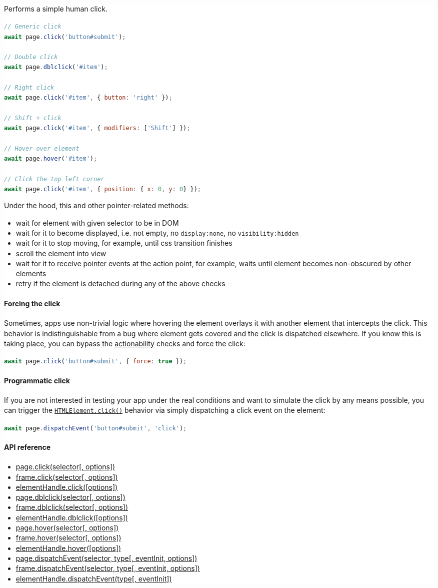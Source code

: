 Performs a simple human click.

```js
// Generic click
await page.click('button#submit');

// Double click
await page.dblclick('#item');

// Right click
await page.click('#item', { button: 'right' });

// Shift + click
await page.click('#item', { modifiers: ['Shift'] });

// Hover over element
await page.hover('#item');

// Click the top left corner
await page.click('#item', { position: { x: 0, y: 0} });
```

Under the hood, this and other pointer-related methods:
- wait for element with given selector to be in DOM
- wait for it to become displayed, i.e. not empty, no `display:none`, no `visibility:hidden`
- wait for it to stop moving, for example, until css transition finishes
- scroll the element into view
- wait for it to receive pointer events at the action point, for example, waits until element becomes non-obscured by other elements
- retry if the element is detached during any of the above checks

#### Forcing the click

Sometimes, apps use non-trivial logic where hovering the element overlays it with another element that intercepts the click. This behavior is indistinguishable from a bug where element gets covered and the click is dispatched elsewhere. If you know this is taking place, you can bypass the [actionability](./actionability.md) checks and force the click:

```js
await page.click('button#submit', { force: true });
```

#### Programmatic click

If you are not interested in testing your app under the real conditions and want to simulate the click by any means possible, you can trigger the [`HTMLElement.click()`](https://developer.mozilla.org/en-US/docs/Web/API/HTMLElement/click) behavior via simply dispatching a click event on the element:

```js
await page.dispatchEvent('button#submit', 'click');
```

#### API reference
- [page.click(selector[, options])](./api/class-page.md#pageclickselector-options)
- [frame.click(selector[, options])](./api/class-frame.md#frameclickselector-options)
- [elementHandle.click([options])](./api/class-elementhandle.md#elementhandleclickoptions)
- [page.dblclick(selector[, options])](./api/class-page.md#pagedblclickselector-options)
- [frame.dblclick(selector[, options])](./api/class-frame.md#framedblclickselector-options)
- [elementHandle.dblclick([options])](./api/class-elementhandle.md#elementhandledblclickoptions)
- [page.hover(selector[, options])](./api/class-page.md#pagehoverselector-options)
- [frame.hover(selector[, options])](./api/class-frame.md#framehoverselector-options)
- [elementHandle.hover([options])](./api/class-elementhandle.md#elementhandlehoveroptions)
- [page.dispatchEvent(selector, type[, eventInit, options])](./api/class-page.md#pagedispatcheventselector-type-eventinit-options)
- [frame.dispatchEvent(selector, type[, eventInit, options])](./api/class-frame.md#framedispatcheventselector-type-eventinit-options)
- [elementHandle.dispatchEvent(type[, eventInit])](./api/class-elementhandle.md#elementhandledispatcheventtype-eventinit)

[Accessibility]: ./api/class-accessibility.md "Accessibility"
[Browser]: ./api/class-browser.md "Browser"
[BrowserContext]: ./api/class-browsercontext.md "BrowserContext"
[BrowserServer]: ./api/class-browserserver.md "BrowserServer"
[BrowserType]: ./api/class-browsertype.md "BrowserType"
[CDPSession]: ./api/class-cdpsession.md "CDPSession"
[ChromiumBrowser]: ./api/class-chromiumbrowser.md "ChromiumBrowser"
[ChromiumBrowserContext]: ./api/class-chromiumbrowsercontext.md "ChromiumBrowserContext"
[ChromiumCoverage]: ./api/class-chromiumcoverage.md "ChromiumCoverage"
[ConsoleMessage]: ./api/class-consolemessage.md "ConsoleMessage"
[Dialog]: ./api/class-dialog.md "Dialog"
[Download]: ./api/class-download.md "Download"
[ElementHandle]: ./api/class-elementhandle.md "ElementHandle"
[FileChooser]: ./api/class-filechooser.md "FileChooser"
[FirefoxBrowser]: ./api/class-firefoxbrowser.md "FirefoxBrowser"
[Frame]: ./api/class-frame.md "Frame"
[JSHandle]: ./api/class-jshandle.md "JSHandle"
[Keyboard]: ./api/class-keyboard.md "Keyboard"
[Logger]: ./api/class-logger.md "Logger"
[Mouse]: ./api/class-mouse.md "Mouse"
[Page]: ./api/class-page.md "Page"
[Playwright]: ./api/class-playwright.md "Playwright"
[Request]: ./api/class-request.md "Request"
[Response]: ./api/class-response.md "Response"
[Route]: ./api/class-route.md "Route"
[Selectors]: ./api/class-selectors.md "Selectors"
[TimeoutError]: ./api/class-timeouterror.md "TimeoutError"
[Touchscreen]: ./api/class-touchscreen.md "Touchscreen"
[Video]: ./api/class-video.md "Video"
[WebKitBrowser]: ./api/class-webkitbrowser.md "WebKitBrowser"
[WebSocket]: ./api/class-websocket.md "WebSocket"
[Worker]: ./api/class-worker.md "Worker"
[Element]: https://developer.mozilla.org/en-US/docs/Web/API/element "Element"
[Evaluation Argument]: ./core-concepts.md#evaluationargument "Evaluation Argument"
[Promise]: https://developer.mozilla.org/en-US/docs/Web/JavaScript/Reference/Global_Objects/Promise "Promise"
[iterator]: https://developer.mozilla.org/en-US/docs/Web/JavaScript/Reference/Iteration_protocols "Iterator"
[origin]: https://developer.mozilla.org/en-US/docs/Glossary/Origin "Origin"
[selector]: https://developer.mozilla.org/en-US/docs/Web/CSS/CSS_Selectors "selector"
[Serializable]: https://developer.mozilla.org/en-US/docs/Web/JavaScript/Reference/Global_Objects/JSON/stringify#Description "Serializable"
[UIEvent.detail]: https://developer.mozilla.org/en-US/docs/Web/API/UIEvent/detail "UIEvent.detail"
[UnixTime]: https://en.wikipedia.org/wiki/Unix_time "Unix Time"
[xpath]: https://developer.mozilla.org/en-US/docs/Web/XPath "xpath"
[Array]: https://developer.mozilla.org/en-US/docs/Web/JavaScript/Reference/Global_Objects/Array "Array"
[boolean]: https://developer.mozilla.org/en-US/docs/Web/JavaScript/Data_structures#Boolean_type "Boolean"
[Buffer]: https://nodejs.org/api/buffer.html#buffer_class_buffer "Buffer"
[ChildProcess]: https://nodejs.org/api/child_process.html "ChildProcess"
[Error]: https://nodejs.org/api/errors.html#errors_class_error "Error"
[function]: https://developer.mozilla.org/en-US/docs/Web/JavaScript/Reference/Global_Objects/Function "Function"
[Map]: https://developer.mozilla.org/en-US/docs/Web/JavaScript/Reference/Global_Objects/Map "Map"
[null]: https://developer.mozilla.org/en-US/docs/Web/JavaScript/Reference/Global_Objects/null "null"
[number]: https://developer.mozilla.org/en-US/docs/Web/JavaScript/Data_structures#Number_type "Number"
[Object]: https://developer.mozilla.org/en-US/docs/Web/JavaScript/Reference/Global_Objects/Object "Object"
[Promise]: https://developer.mozilla.org/en-US/docs/Web/JavaScript/Reference/Global_Objects/Promise "Promise"
[Readable]: https://nodejs.org/api/stream.html#stream_class_stream_readable "Readable"
[RegExp]: https://developer.mozilla.org/en-US/docs/Web/JavaScript/Reference/Global_Objects/RegExp "RegExp"
[string]: https://developer.mozilla.org/en-US/docs/Web/JavaScript/Data_structures#String_type "string"
[URL]: https://nodejs.org/api/url.html "URL"